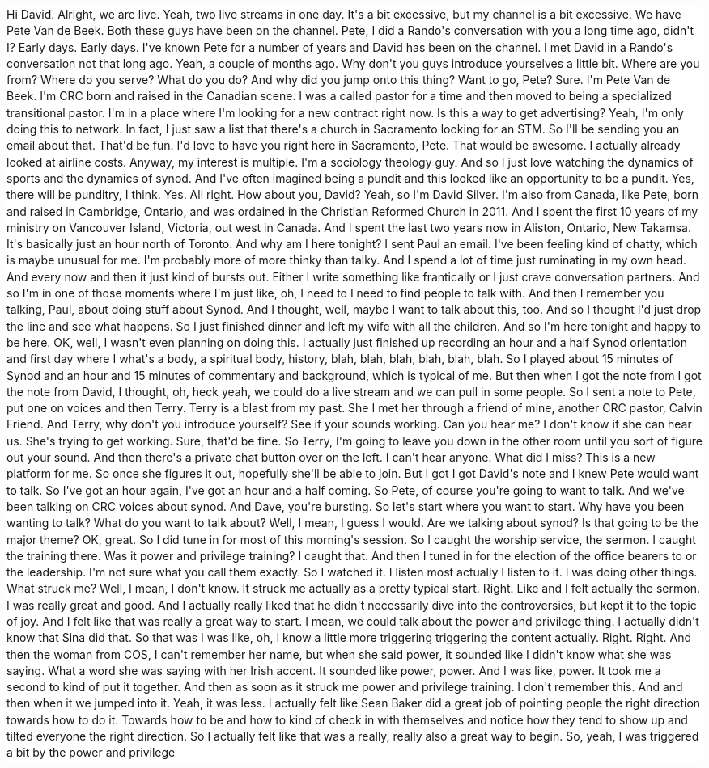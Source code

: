  Hi David. Alright, we are live. Yeah, two live streams in one day. It's a bit excessive, but my channel is a bit excessive. We have Pete Van de Beek. Both these guys have been on the channel. Pete, I did a Rando's conversation with you a long time ago, didn't I? Early days. Early days. I've known Pete for a number of years and David has been on the channel. I met David in a Rando's conversation not that long ago. Yeah, a couple of months ago. Why don't you guys introduce yourselves a little bit. Where are you from? Where do you serve? What do you do? And why did you jump onto this thing? Want to go, Pete? Sure. I'm Pete Van de Beek. I'm CRC born and raised in the Canadian scene. I was a called pastor for a time and then moved to being a specialized transitional pastor. I'm in a place where I'm looking for a new contract right now. Is this a way to get advertising? Yeah, I'm only doing this to network. In fact, I just saw a list that there's a church in Sacramento looking for an STM. So I'll be sending you an email about that. That'd be fun. I'd love to have you right here in Sacramento, Pete. That would be awesome. I actually already looked at airline costs. Anyway, my interest is multiple. I'm a sociology theology guy. And so I just love watching the dynamics of sports and the dynamics of synod. And I've often imagined being a pundit and this looked like an opportunity to be a pundit. Yes, there will be punditry, I think. Yes. All right. How about you, David? Yeah, so I'm David Silver. I'm also from Canada, like Pete, born and raised in Cambridge, Ontario, and was ordained in the Christian Reformed Church in 2011. And I spent the first 10 years of my ministry on Vancouver Island, Victoria, out west in Canada. And I spent the last two years now in Aliston, Ontario, New Takamsa. It's basically just an hour north of Toronto. And why am I here tonight? I sent Paul an email. I've been feeling kind of chatty, which is maybe unusual for me. I'm probably more of more thinky than talky. And I spend a lot of time just ruminating in my own head. And every now and then it just kind of bursts out. Either I write something like frantically or I just crave conversation partners. And so I'm in one of those moments where I'm just like, oh, I need to I need to find people to talk with. And then I remember you talking, Paul, about doing stuff about Synod. And I thought, well, maybe I want to talk about this, too. And so I thought I'd just drop the line and see what happens. So I just finished dinner and left my wife with all the children. And so I'm here tonight and happy to be here. OK, well, I wasn't even planning on doing this. I actually just finished up recording an hour and a half Synod orientation and first day where I what's a body, a spiritual body, history, blah, blah, blah, blah, blah, blah. So I played about 15 minutes of Synod and an hour and 15 minutes of commentary and background, which is typical of me. But then when I got the note from I got the note from David, I thought, oh, heck yeah, we could do a live stream and we can pull in some people. So I sent a note to Pete, put one on voices and then Terry. Terry is a blast from my past. She I met her through a friend of mine, another CRC pastor, Calvin Friend. And Terry, why don't you introduce yourself? See if your sounds working. Can you hear me? I don't know if she can hear us. She's trying to get working. Sure, that'd be fine. So Terry, I'm going to leave you down in the other room until you sort of figure out your sound. And then there's a private chat button over on the left. I can't hear anyone. What did I miss? This is a new platform for me. So once she figures it out, hopefully she'll be able to join. But I got I got David's note and I knew Pete would want to talk. So I've got an hour again, I've got an hour and a half coming. So Pete, of course you're going to want to talk. And we've been talking on CRC voices about synod. And Dave, you're bursting. So let's start where you want to start. Why have you been wanting to talk? What do you want to talk about? Well, I mean, I guess I would. Are we talking about synod? Is that going to be the major theme? OK, great. So I did tune in for most of this morning's session. So I caught the worship service, the sermon. I caught the training there. Was it power and privilege training? I caught that. And then I tuned in for the election of the office bearers to or the leadership. I'm not sure what you call them exactly. So I watched it. I listen most actually I listen to it. I was doing other things. What struck me? Well, I mean, I don't know. It struck me actually as a pretty typical start. Right. Like and I felt actually the sermon. I was really great and good. And I actually really liked that he didn't necessarily dive into the controversies, but kept it to the topic of joy. And I felt like that was really a great way to start. I mean, we could talk about the power and privilege thing. I actually didn't know that Sina did that. So that was I was like, oh, I know a little more triggering triggering the content actually. Right. Right. And then the woman from COS, I can't remember her name, but when she said power, it sounded like I didn't know what she was saying. What a word she was saying with her Irish accent. It sounded like power, power. And I was like, power. It took me a second to kind of put it together. And then as soon as it struck me power and privilege training. I don't remember this. And and then when it we jumped into it. Yeah, it was less. I actually felt like Sean Baker did a great job of pointing people the right direction towards how to do it. Towards how to be and how to kind of check in with themselves and notice how they tend to show up and tilted everyone the right direction. So I actually felt like that was a really, really also a great way to begin. So, yeah, I was triggered a bit by the power and privilege